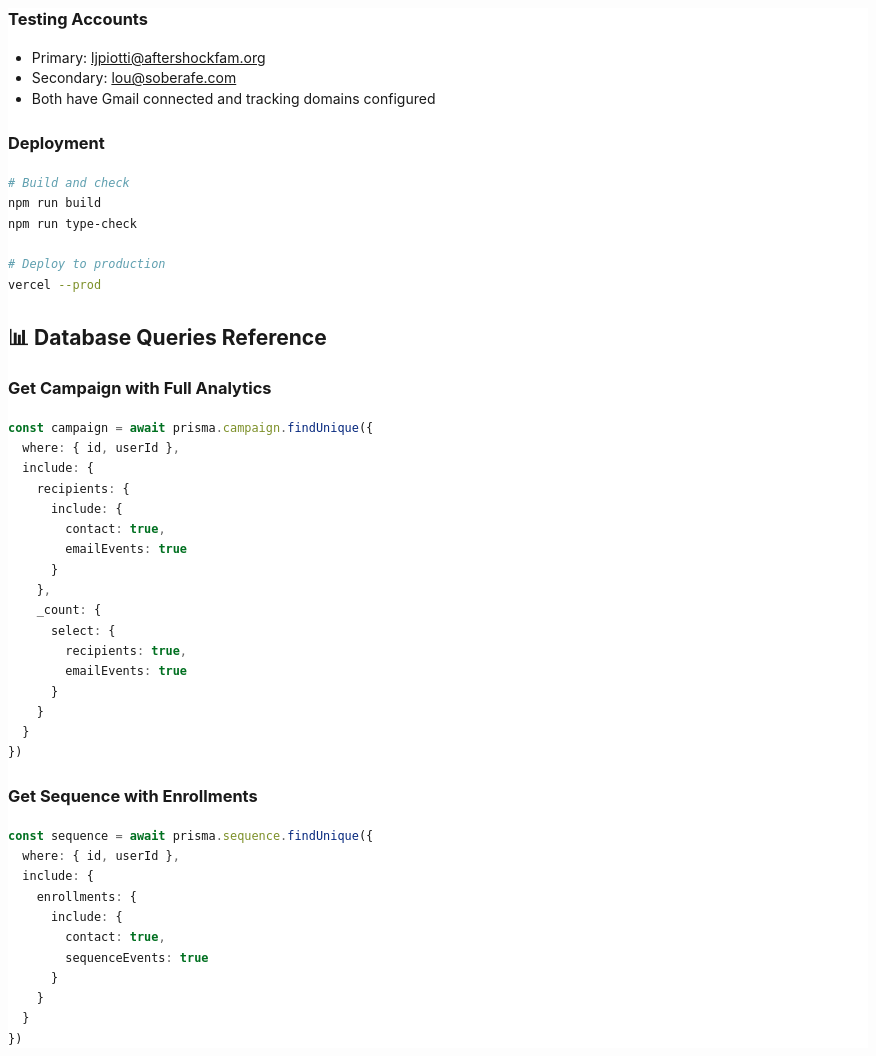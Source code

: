 ### Testing Accounts
- Primary: ljpiotti@aftershockfam.org
- Secondary: lou@soberafe.com
- Both have Gmail connected and tracking domains configured

### Deployment
```bash
# Build and check
npm run build
npm run type-check

# Deploy to production
vercel --prod
```

## 📊 Database Queries Reference

### Get Campaign with Full Analytics
```typescript
const campaign = await prisma.campaign.findUnique({
  where: { id, userId },
  include: {
    recipients: {
      include: {
        contact: true,
        emailEvents: true
      }
    },
    _count: {
      select: {
        recipients: true,
        emailEvents: true
      }
    }
  }
})
```

### Get Sequence with Enrollments
```typescript
const sequence = await prisma.sequence.findUnique({
  where: { id, userId },
  include: {
    enrollments: {
      include: {
        contact: true,
        sequenceEvents: true
      }
    }
  }
})
```
